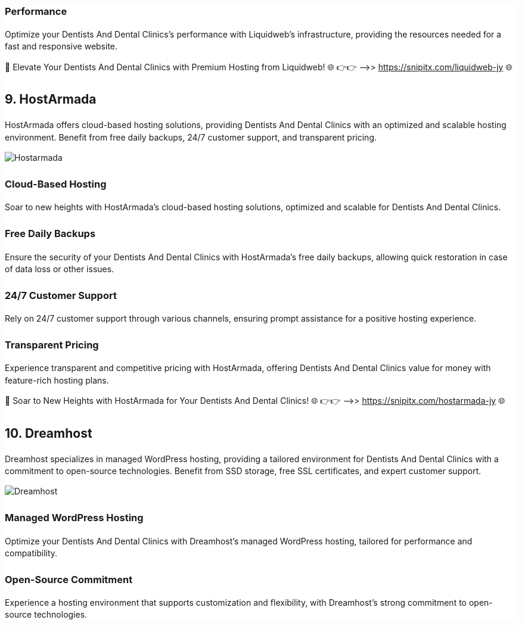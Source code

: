 ### Performance
Optimize your Dentists And Dental Clinics’s performance with Liquidweb’s infrastructure, providing the resources needed for a fast and responsive website.

🚀 Elevate Your Dentists And Dental Clinics with Premium Hosting from Liquidweb! 🌐
👉👉 -->> https://snipitx.com/liquidweb-jy 🌐

## 9. HostArmada

HostArmada offers cloud-based hosting solutions, providing Dentists And Dental Clinics with an optimized and scalable hosting environment. Benefit from free daily backups, 24/7 customer support, and transparent pricing.

![Hostarmada](https://i.imgur.com/KFbdf3o.jpeg "Hostarmada Hosting")

### Cloud-Based Hosting
Soar to new heights with HostArmada’s cloud-based hosting solutions, optimized and scalable for Dentists And Dental Clinics.

### Free Daily Backups
Ensure the security of your Dentists And Dental Clinics with HostArmada’s free daily backups, allowing quick restoration in case of data loss or other issues.

### 24/7 Customer Support
Rely on 24/7 customer support through various channels, ensuring prompt assistance for a positive hosting experience.

### Transparent Pricing
Experience transparent and competitive pricing with HostArmada, offering Dentists And Dental Clinics value for money with feature-rich hosting plans.

🚀 Soar to New Heights with HostArmada for Your Dentists And Dental Clinics! 🌐
👉👉 -->> https://snipitx.com/hostarmada-jy 🌐

## 10. Dreamhost

Dreamhost specializes in managed WordPress hosting, providing a tailored environment for Dentists And Dental Clinics with a commitment to open-source technologies. Benefit from SSD storage, free SSL certificates, and expert customer support.

![Dreamhost](https://i.imgur.com/rXIg8ip.jpeg "Dreamhost Hosting")

### Managed WordPress Hosting
Optimize your Dentists And Dental Clinics with Dreamhost’s managed WordPress hosting, tailored for performance and compatibility.

### Open-Source Commitment
Experience a hosting environment that supports customization and flexibility, with Dreamhost’s strong commitment to open-source technologies.
